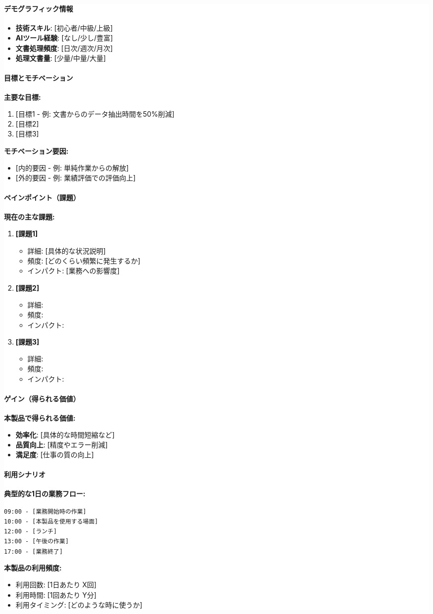 #### デモグラフィック情報
- **技術スキル**: [初心者/中級/上級]
- **AIツール経験**: [なし/少し/豊富]
- **文書処理頻度**: [日次/週次/月次]
- **処理文書量**: [少量/中量/大量]

#### 目標とモチベーション
**主要な目標:**
1. [目標1 - 例: 文書からのデータ抽出時間を50%削減]
2. [目標2]
3. [目標3]

**モチベーション要因:**
- [内的要因 - 例: 単純作業からの解放]
- [外的要因 - 例: 業績評価での評価向上]

#### ペインポイント（課題）
**現在の主な課題:**
1. **[課題1]**
   - 詳細: [具体的な状況説明]
   - 頻度: [どのくらい頻繁に発生するか]
   - インパクト: [業務への影響度]

2. **[課題2]**
   - 詳細:
   - 頻度:
   - インパクト:

3. **[課題3]**
   - 詳細:
   - 頻度:
   - インパクト:

#### ゲイン（得られる価値）
**本製品で得られる価値:**
- **効率化**: [具体的な時間短縮など]
- **品質向上**: [精度やエラー削減]
- **満足度**: [仕事の質の向上]

#### 利用シナリオ
**典型的な1日の業務フロー:**
```
09:00 - [業務開始時の作業]
10:00 - [本製品を使用する場面]
12:00 - [ランチ]
13:00 - [午後の作業]
17:00 - [業務終了]
```

**本製品の利用頻度:**
- 利用回数: [1日あたり X回]
- 利用時間: [1回あたり Y分]
- 利用タイミング: [どのような時に使うか]
